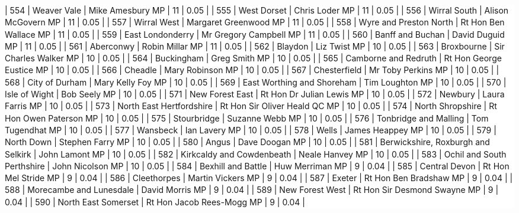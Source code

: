 | 554 | Weaver Vale | Mike Amesbury MP | 11 | 0.05 |
| 555 | West Dorset | Chris Loder MP | 11 | 0.05 |
| 556 | Wirral South | Alison McGovern MP | 11 | 0.05 |
| 557 | Wirral West | Margaret Greenwood MP | 11 | 0.05 |
| 558 | Wyre and Preston North | Rt Hon Ben Wallace MP | 11 | 0.05 |
| 559 | East Londonderry | Mr Gregory Campbell MP | 11 | 0.05 |
| 560 | Banff and Buchan | David Duguid MP | 11 | 0.05 |
| 561 | Aberconwy | Robin Millar MP | 11 | 0.05 |
| 562 | Blaydon | Liz Twist MP | 10 | 0.05 |
| 563 | Broxbourne | Sir Charles Walker MP | 10 | 0.05 |
| 564 | Buckingham | Greg Smith MP | 10 | 0.05 |
| 565 | Camborne and Redruth | Rt Hon George Eustice MP | 10 | 0.05 |
| 566 | Cheadle | Mary Robinson MP | 10 | 0.05 |
| 567 | Chesterfield | Mr Toby Perkins MP | 10 | 0.05 |
| 568 | City of Durham | Mary Kelly Foy MP | 10 | 0.05 |
| 569 | East Worthing and Shoreham | Tim Loughton MP | 10 | 0.05 |
| 570 | Isle of Wight | Bob Seely MP | 10 | 0.05 |
| 571 | New Forest East | Rt Hon Dr Julian Lewis MP | 10 | 0.05 |
| 572 | Newbury | Laura Farris MP | 10 | 0.05 |
| 573 | North East Hertfordshire | Rt Hon Sir Oliver Heald QC MP | 10 | 0.05 |
| 574 | North Shropshire | Rt Hon Owen Paterson MP | 10 | 0.05 |
| 575 | Stourbridge | Suzanne Webb MP | 10 | 0.05 |
| 576 | Tonbridge and Malling | Tom Tugendhat MP | 10 | 0.05 |
| 577 | Wansbeck | Ian Lavery MP | 10 | 0.05 |
| 578 | Wells | James Heappey MP | 10 | 0.05 |
| 579 | North Down | Stephen Farry MP | 10 | 0.05 |
| 580 | Angus | Dave Doogan MP | 10 | 0.05 |
| 581 | Berwickshire, Roxburgh and Selkirk | John Lamont MP | 10 | 0.05 |
| 582 | Kirkcaldy and Cowdenbeath | Neale Hanvey MP | 10 | 0.05 |
| 583 | Ochil and South Perthshire | John Nicolson MP | 10 | 0.05 |
| 584 | Bexhill and Battle | Huw Merriman MP | 9 | 0.04 |
| 585 | Central Devon | Rt Hon Mel Stride MP | 9 | 0.04 |
| 586 | Cleethorpes | Martin Vickers MP | 9 | 0.04 |
| 587 | Exeter | Rt Hon Ben Bradshaw MP | 9 | 0.04 |
| 588 | Morecambe and Lunesdale | David Morris MP | 9 | 0.04 |
| 589 | New Forest West | Rt Hon Sir Desmond Swayne MP | 9 | 0.04 |
| 590 | North East Somerset | Rt Hon Jacob Rees-Mogg MP | 9 | 0.04 |
